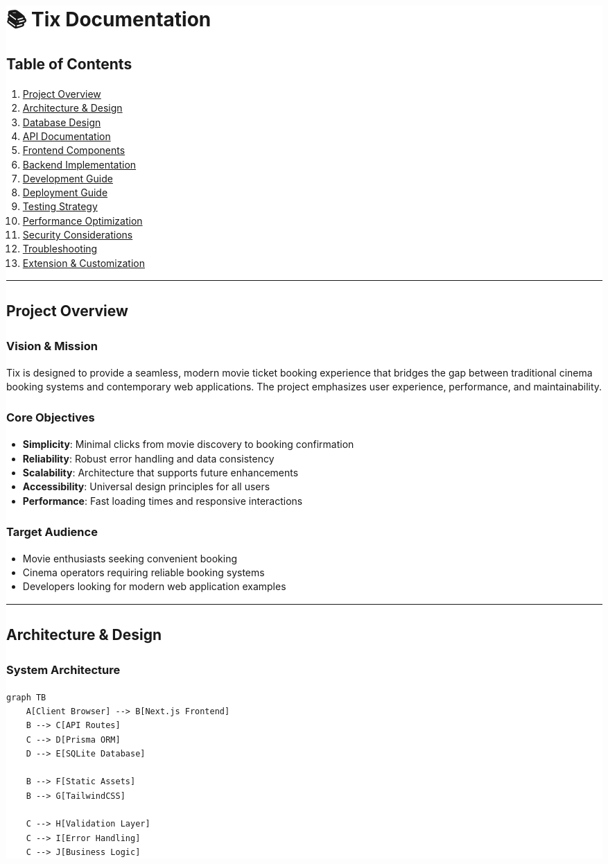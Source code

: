# 📚 Tix Documentation

## Table of Contents

1. [Project Overview](#project-overview)
2. [Architecture & Design](#architecture--design)
3. [Database Design](#database-design)
4. [API Documentation](#api-documentation)
5. [Frontend Components](#frontend-components)
6. [Backend Implementation](#backend-implementation)
7. [Development Guide](#development-guide)
8. [Deployment Guide](#deployment-guide)
9. [Testing Strategy](#testing-strategy)
10. [Performance Optimization](#performance-optimization)
11. [Security Considerations](#security-considerations)
12. [Troubleshooting](#troubleshooting)
13. [Extension & Customization](#extension--customization)

---

## Project Overview

### Vision & Mission
Tix is designed to provide a seamless, modern movie ticket booking experience that bridges the gap between traditional cinema booking systems and contemporary web applications. The project emphasizes user experience, performance, and maintainability.

### Core Objectives
- **Simplicity**: Minimal clicks from movie discovery to booking confirmation
- **Reliability**: Robust error handling and data consistency
- **Scalability**: Architecture that supports future enhancements
- **Accessibility**: Universal design principles for all users
- **Performance**: Fast loading times and responsive interactions

### Target Audience
- Movie enthusiasts seeking convenient booking
- Cinema operators requiring reliable booking systems
- Developers looking for modern web application examples

---

## Architecture & Design

### System Architecture

```mermaid
graph TB
    A[Client Browser] --> B[Next.js Frontend]
    B --> C[API Routes]
    C --> D[Prisma ORM]
    D --> E[SQLite Database]
    
    B --> F[Static Assets]
    B --> G[TailwindCSS]
    
    C --> H[Validation Layer]
    C --> I[Error Handling]
    C --> J[Business Logic]
```
